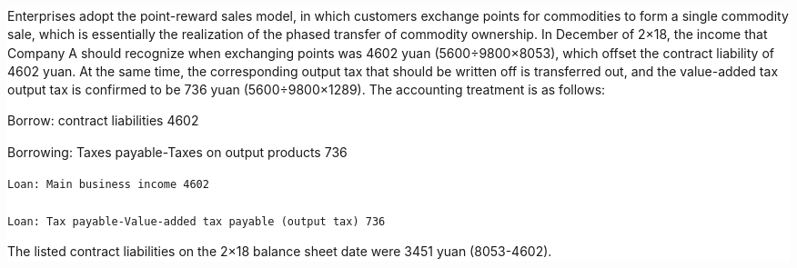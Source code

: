 Enterprises adopt the point-reward sales model, in which customers exchange points for commodities to form a single commodity sale, which is essentially the realization of the phased transfer of commodity ownership. In December of 2×18, the income that Company A should recognize when exchanging points was 4602 yuan (5600÷9800×8053), which offset the contract liability of 4602 yuan. At the same time, the corresponding output tax that should be written off is transferred out, and the value-added tax output tax is confirmed to be 736 yuan (5600÷9800×1289). The accounting treatment is as follows:

Borrow: contract liabilities 4602

Borrowing: Taxes payable-Taxes on output products 736

    Loan: Main business income 4602

    Loan: Tax payable-Value-added tax payable (output tax) 736

The listed contract liabilities on the 2×18 balance sheet date were 3451 yuan (8053-4602).